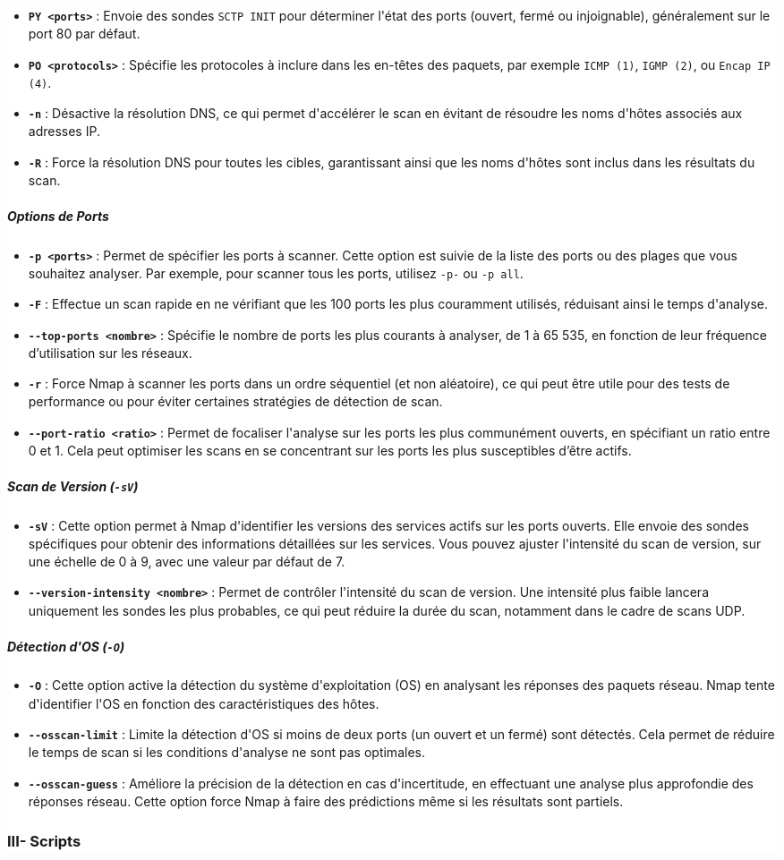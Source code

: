 - **`PY <ports>`** : Envoie des sondes `SCTP INIT` pour déterminer l'état des ports (ouvert, fermé ou injoignable), généralement sur le port 80 par défaut.
    
- **`PO <protocols>`** : Spécifie les protocoles à inclure dans les en-têtes des paquets, par exemple `ICMP (1)`, `IGMP (2)`, ou `Encap IP (4)`.

- **`-n`** : Désactive la résolution DNS, ce qui permet d'accélérer le scan en évitant de résoudre les noms d'hôtes associés aux adresses IP.
    
- **`-R`** : Force la résolution DNS pour toutes les cibles, garantissant ainsi que les noms d'hôtes sont inclus dans les résultats du scan.
    

##### Options de Ports

- **`-p <ports>`** : Permet de spécifier les ports à scanner. Cette option est suivie de la liste des ports ou des plages que vous souhaitez analyser. Par exemple, pour scanner tous les ports, utilisez `-p-` ou `-p all`.
    
- **`-F`** : Effectue un scan rapide en ne vérifiant que les 100 ports les plus couramment utilisés, réduisant ainsi le temps d'analyse.
    
- **`--top-ports <nombre>`** : Spécifie le nombre de ports les plus courants à analyser, de 1 à 65 535, en fonction de leur fréquence d’utilisation sur les réseaux.
    
- **`-r`** : Force Nmap à scanner les ports dans un ordre séquentiel (et non aléatoire), ce qui peut être utile pour des tests de performance ou pour éviter certaines stratégies de détection de scan.
    
- **`--port-ratio <ratio>`** : Permet de focaliser l'analyse sur les ports les plus communément ouverts, en spécifiant un ratio entre 0 et 1. Cela peut optimiser les scans en se concentrant sur les ports les plus susceptibles d’être actifs.
    

##### Scan de Version (`-sV`)

- **`-sV`** : Cette option permet à Nmap d'identifier les versions des services actifs sur les ports ouverts. Elle envoie des sondes spécifiques pour obtenir des informations détaillées sur les services. Vous pouvez ajuster l'intensité du scan de version, sur une échelle de 0 à 9, avec une valeur par défaut de 7.
    
- **`--version-intensity <nombre>`** : Permet de contrôler l'intensité du scan de version. Une intensité plus faible lancera uniquement les sondes les plus probables, ce qui peut réduire la durée du scan, notamment dans le cadre de scans UDP.
    

##### Détection d'OS (`-O`)

- **`-O`** : Cette option active la détection du système d'exploitation (OS) en analysant les réponses des paquets réseau. Nmap tente d'identifier l'OS en fonction des caractéristiques des hôtes.
    
- **`--osscan-limit`** : Limite la détection d'OS si moins de deux ports (un ouvert et un fermé) sont détectés. Cela permet de réduire le temps de scan si les conditions d'analyse ne sont pas optimales.
    
- **`--osscan-guess`** : Améliore la précision de la détection en cas d'incertitude, en effectuant une analyse plus approfondie des réponses réseau. Cette option force Nmap à faire des prédictions même si les résultats sont partiels.


### III- Scripts
